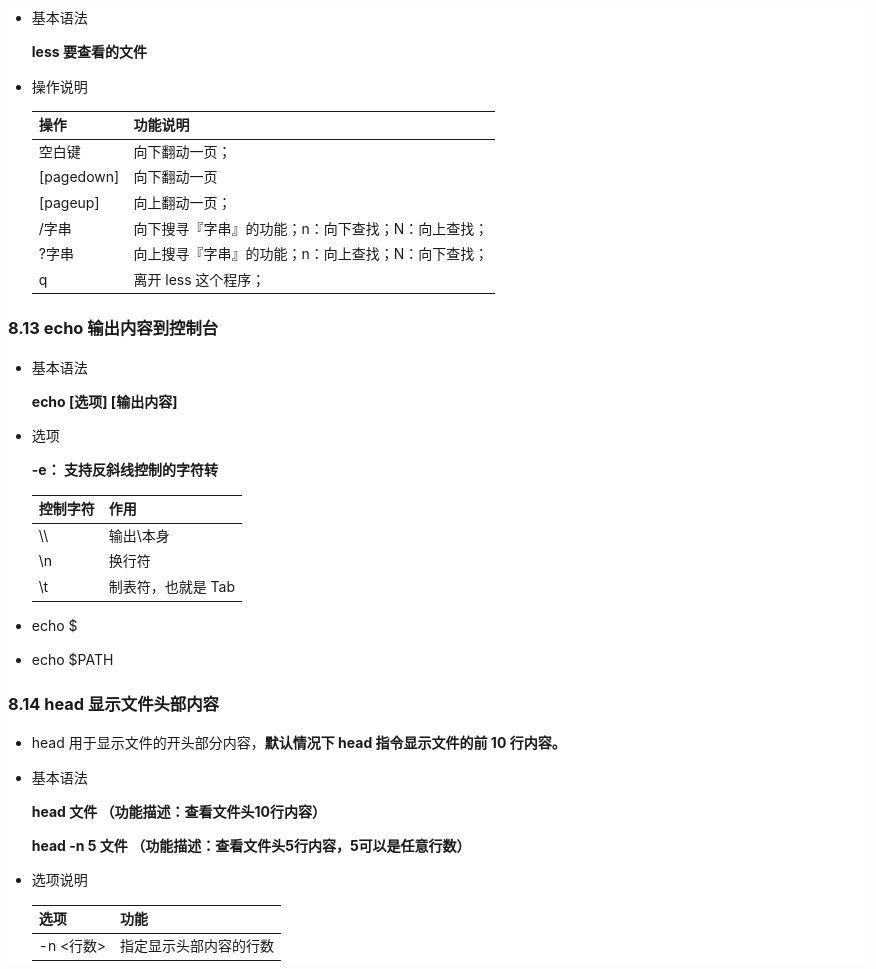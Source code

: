 - 基本语法

    **less 要查看的文件**

- 操作说明

    | 操作       | 功能说明                                           |
    | ---------- | -------------------------------------------------- |
    | 空白键     | 向下翻动一页；                                     |
    | [pagedown] | 向下翻动一页                                       |
    | [pageup]   | 向上翻动一页；                                     |
    | /字串      | 向下搜寻『字串』的功能；n：向下查找；N：向上查找； |
    | ?字串      | 向上搜寻『字串』的功能；n：向上查找；N：向下查找； |
    | q          | 离开 less 这个程序；                               |

    

### 8.13 echo 输出内容到控制台

- 基本语法 

    **echo [选项] [输出内容]**

- 选项

    **-e： 支持反斜线控制的字符转**

    | 控制字符 | 作用               |
    | -------- | ------------------ |
    | \\\      | 输出\本身          |
    | \n       | 换行符             |
    | \t       | 制表符，也就是 Tab |

- echo $
- echo $PATH



### 8.14 head 显示文件头部内容

- head 用于显示文件的开头部分内容，**默认情况下 head 指令显示文件的前 10 行内容。**

- 基本语法 

    **head 文件 （功能描述：查看文件头10行内容）** 

    **head -n 5 文件 （功能描述：查看文件头5行内容，5可以是任意行数）**

- 选项说明

    | 选项      | 功能                   |
    | --------- | ---------------------- |
    | -n <行数> | 指定显示头部内容的行数 |
